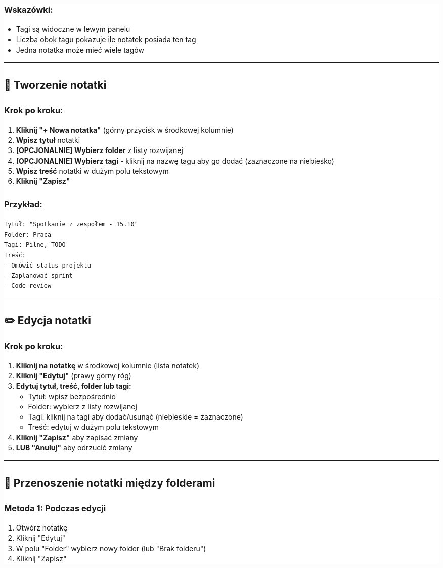 ### Wskazówki:
- Tagi są widoczne w lewym panelu
- Liczba obok tagu pokazuje ile notatek posiada ten tag
- Jedna notatka może mieć wiele tagów

---

## 📝 Tworzenie notatki

### Krok po kroku:

1. **Kliknij "+ Nowa notatka"** (górny przycisk w środkowej kolumnie)
2. **Wpisz tytuł** notatki
3. **[OPCJONALNIE] Wybierz folder** z listy rozwijanej
4. **[OPCJONALNIE] Wybierz tagi** - kliknij na nazwę tagu aby go dodać (zaznaczone na niebiesko)
5. **Wpisz treść** notatki w dużym polu tekstowym
6. **Kliknij "Zapisz"**

### Przykład:
```
Tytuł: "Spotkanie z zespołem - 15.10"
Folder: Praca
Tagi: Pilne, TODO
Treść:
- Omówić status projektu
- Zaplanować sprint
- Code review
```

---

## ✏️ Edycja notatki

### Krok po kroku:

1. **Kliknij na notatkę** w środkowej kolumnie (lista notatek)
2. **Kliknij "Edytuj"** (prawy górny róg)
3. **Edytuj tytuł, treść, folder lub tagi:**
   - Tytuł: wpisz bezpośrednio
   - Folder: wybierz z listy rozwijanej
   - Tagi: kliknij na tagi aby dodać/usunąć (niebieskie = zaznaczone)
   - Treść: edytuj w dużym polu tekstowym
4. **Kliknij "Zapisz"** aby zapisać zmiany
5. **LUB "Anuluj"** aby odrzucić zmiany

---

## 🔄 Przenoszenie notatki między folderami

### Metoda 1: Podczas edycji
1. Otwórz notatkę
2. Kliknij "Edytuj"
3. W polu "Folder" wybierz nowy folder (lub "Brak folderu")
4. Kliknij "Zapisz"
